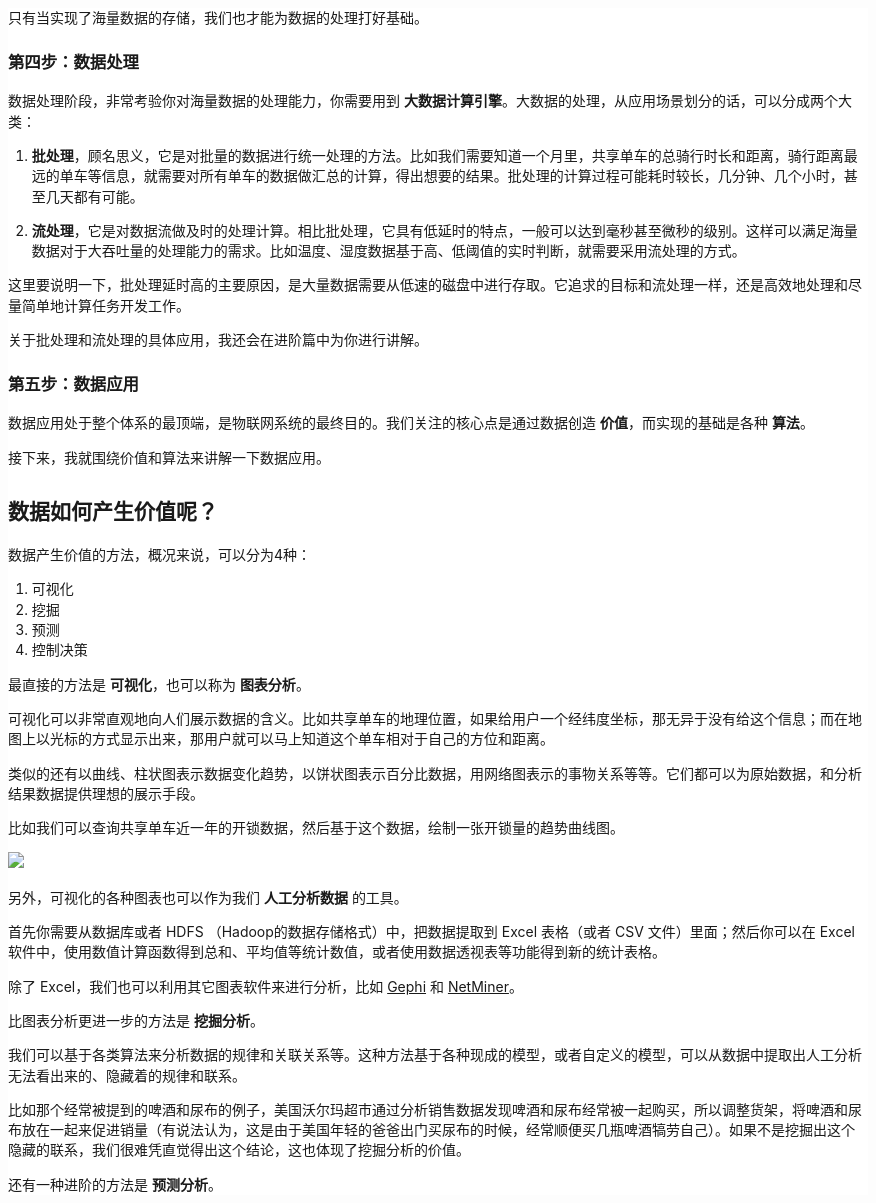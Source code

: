 只有当实现了海量数据的存储，我们也才能为数据的处理打好基础。

### 第四步：数据处理

数据处理阶段，非常考验你对海量数据的处理能力，你需要用到 **大数据计算引擎**。大数据的处理，从应用场景划分的话，可以分成两个大类：

1. **批处理**，顾名思义，它是对批量的数据进行统一处理的方法。比如我们需要知道一个月里，共享单车的总骑行时长和距离，骑行距离最远的单车等信息，就需要对所有单车的数据做汇总的计算，得出想要的结果。批处理的计算过程可能耗时较长，几分钟、几个小时，甚至几天都有可能。

2. **流处理**，它是对数据流做及时的处理计算。相比批处理，它具有低延时的特点，一般可以达到毫秒甚至微秒的级别。这样可以满足海量数据对于大吞吐量的处理能力的需求。比如温度、湿度数据基于高、低阈值的实时判断，就需要采用流处理的方式。


这里要说明一下，批处理延时高的主要原因，是大量数据需要从低速的磁盘中进行存取。它追求的目标和流处理一样，还是高效地处理和尽量简单地计算任务开发工作。

关于批处理和流处理的具体应用，我还会在进阶篇中为你进行讲解。

### 第五步：数据应用

数据应用处于整个体系的最顶端，是物联网系统的最终目的。我们关注的核心点是通过数据创造 **价值**，而实现的基础是各种 **算法**。

接下来，我就围绕价值和算法来讲解一下数据应用。

## 数据如何产生价值呢？

数据产生价值的方法，概况来说，可以分为4种：

1. 可视化
2. 挖掘
3. 预测
4. 控制决策

最直接的方法是 **可视化**，也可以称为 **图表分析**。

可视化可以非常直观地向人们展示数据的含义。比如共享单车的地理位置，如果给用户一个经纬度坐标，那无异于没有给这个信息；而在地图上以光标的方式显示出来，那用户就可以马上知道这个单车相对于自己的方位和距离。

类似的还有以曲线、柱状图表示数据变化趋势，以饼状图表示百分比数据，用网络图表示的事物关系等等。它们都可以为原始数据，和分析结果数据提供理想的展示手段。

比如我们可以查询共享单车近一年的开锁数据，然后基于这个数据，绘制一张开锁量的趋势曲线图。

![](https://static001.geekbang.org/resource/image/6d/01/6df89150f6347ba7aa76ac227eacea01.jpg?wh=2700*1109)

另外，可视化的各种图表也可以作为我们 **人工分析数据** 的工具。

首先你需要从数据库或者 HDFS （Hadoop的数据存储格式）中，把数据提取到 Excel 表格（或者 CSV 文件）里面；然后你可以在 Excel 软件中，使用数值计算函数得到总和、平均值等统计数值，或者使用数据透视表等功能得到新的统计表格。

除了 Excel，我们也可以利用其它图表软件来进行分析，比如 [Gephi](https://en.wikipedia.org/wiki/Gephi) 和 [NetMiner](https://en.wikipedia.org/wiki/NetMiner)。

比图表分析更进一步的方法是 **挖掘分析**。

我们可以基于各类算法来分析数据的规律和关联关系等。这种方法基于各种现成的模型，或者自定义的模型，可以从数据中提取出人工分析无法看出来的、隐藏着的规律和联系。

比如那个经常被提到的啤酒和尿布的例子，美国沃尔玛超市通过分析销售数据发现啤酒和尿布经常被一起购买，所以调整货架，将啤酒和尿布放在一起来促进销量（有说法认为，这是由于美国年轻的爸爸出门买尿布的时候，经常顺便买几瓶啤酒犒劳自己）。如果不是挖掘出这个隐藏的联系，我们很难凭直觉得出这个结论，这也体现了挖掘分析的价值。

还有一种进阶的方法是 **预测分析**。
